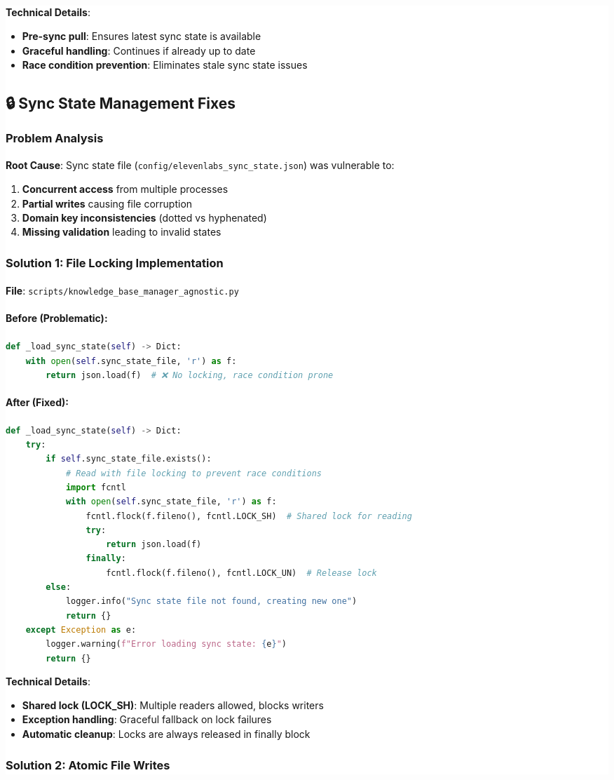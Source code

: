 **Technical Details**:
- **Pre-sync pull**: Ensures latest sync state is available
- **Graceful handling**: Continues if already up to date
- **Race condition prevention**: Eliminates stale sync state issues

## 🔒 Sync State Management Fixes

### Problem Analysis

**Root Cause**: Sync state file (`config/elevenlabs_sync_state.json`) was vulnerable to:
1. **Concurrent access** from multiple processes
2. **Partial writes** causing file corruption
3. **Domain key inconsistencies** (dotted vs hyphenated)
4. **Missing validation** leading to invalid states

### Solution 1: File Locking Implementation

**File**: `scripts/knowledge_base_manager_agnostic.py`

#### Before (Problematic):
```python
def _load_sync_state(self) -> Dict:
    with open(self.sync_state_file, 'r') as f:
        return json.load(f)  # ❌ No locking, race condition prone
```

#### After (Fixed):
```python
def _load_sync_state(self) -> Dict:
    try:
        if self.sync_state_file.exists():
            # Read with file locking to prevent race conditions
            import fcntl
            with open(self.sync_state_file, 'r') as f:
                fcntl.flock(f.fileno(), fcntl.LOCK_SH)  # Shared lock for reading
                try:
                    return json.load(f)
                finally:
                    fcntl.flock(f.fileno(), fcntl.LOCK_UN)  # Release lock
        else:
            logger.info("Sync state file not found, creating new one")
            return {}
    except Exception as e:
        logger.warning(f"Error loading sync state: {e}")
        return {}
```

**Technical Details**:
- **Shared lock (LOCK_SH)**: Multiple readers allowed, blocks writers
- **Exception handling**: Graceful fallback on lock failures
- **Automatic cleanup**: Locks are always released in finally block

### Solution 2: Atomic File Writes
